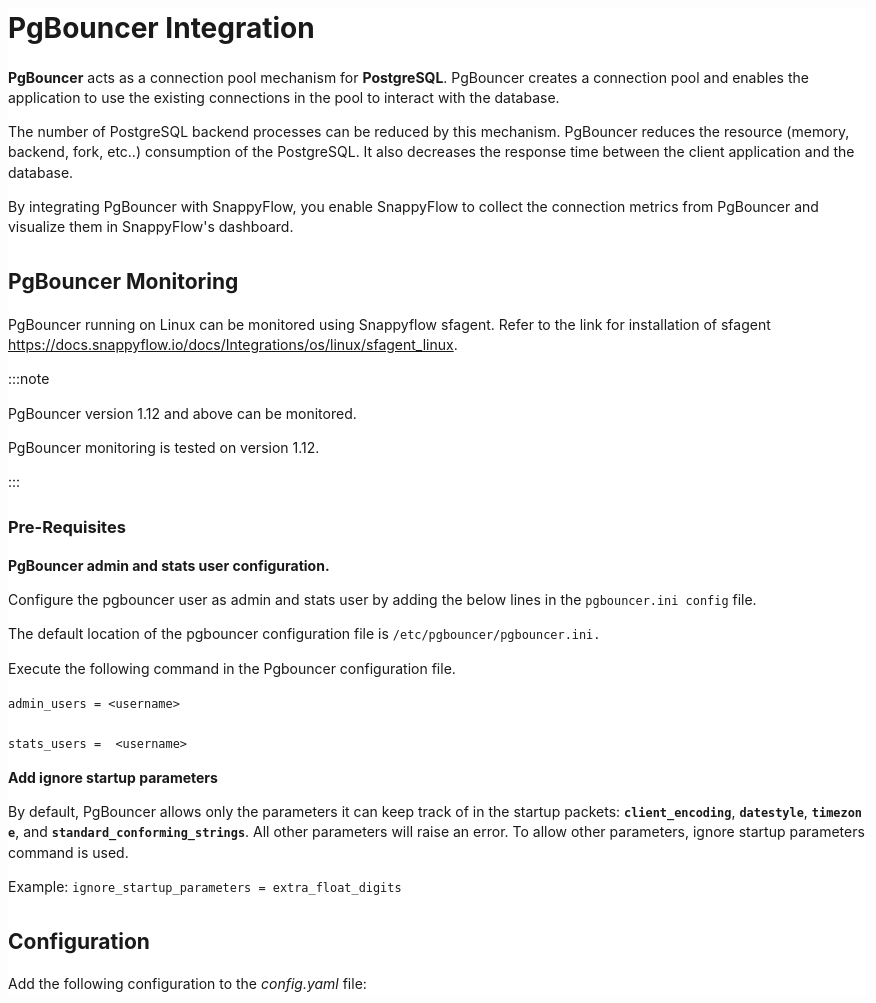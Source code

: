 # PgBouncer Integration

**PgBouncer** acts as a connection pool mechanism for **PostgreSQL**. PgBouncer creates a connection pool and enables the application to use the existing connections in the pool to interact with the database. 

The number of PostgreSQL backend processes can be reduced by this mechanism. PgBouncer reduces the resource (memory, backend, fork, etc..) consumption of the PostgreSQL. It also decreases the response time between the client application and the database.

By integrating PgBouncer with SnappyFlow, you enable SnappyFlow to collect the connection metrics from PgBouncer and visualize them in SnappyFlow's dashboard.

##  PgBouncer Monitoring

PgBouncer running on Linux can be monitored using Snappyflow sfagent. Refer to the link for installation of sfagent https://docs.snappyflow.io/docs/Integrations/os/linux/sfagent_linux.

:::note

PgBouncer version 1.12 and above can be monitored.

PgBouncer monitoring is tested on version 1.12.

:::

### **Pre-Requisites**

**PgBouncer admin and stats user configuration.**

Configure the pgbouncer user as admin and stats user by adding the below lines in the `pgbouncer.ini config` file.

The default location of the pgbouncer configuration file is `/etc/pgbouncer/pgbouncer.ini.`

Execute the following command in the Pgbouncer configuration file.

```
admin_users = <username>

stats_users =  <username>
```

**Add ignore startup parameters**

By default, PgBouncer allows only the parameters it can keep track of in the startup packets: **`client_encoding`**, **`datestyle`**, **`timezone`**, and **`standard_conforming_strings`**. All other parameters will raise an error. To allow other parameters, ignore startup parameters command is used. 

Example: `ignore_startup_parameters = extra_float_digits`

## Configuration 

Add the following configuration to the *config.yaml* file: 
